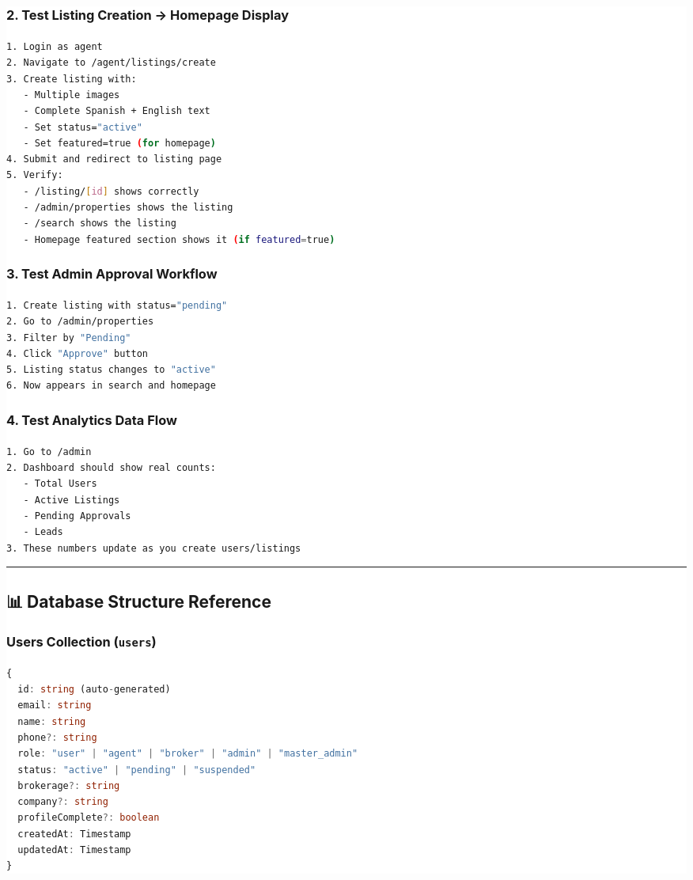 ### 2. Test Listing Creation → Homepage Display
```bash
1. Login as agent
2. Navigate to /agent/listings/create
3. Create listing with:
   - Multiple images
   - Complete Spanish + English text
   - Set status="active"
   - Set featured=true (for homepage)
4. Submit and redirect to listing page
5. Verify:
   - /listing/[id] shows correctly
   - /admin/properties shows the listing
   - /search shows the listing
   - Homepage featured section shows it (if featured=true)
```

### 3. Test Admin Approval Workflow
```bash
1. Create listing with status="pending"
2. Go to /admin/properties
3. Filter by "Pending"
4. Click "Approve" button
5. Listing status changes to "active"
6. Now appears in search and homepage
```

### 4. Test Analytics Data Flow
```bash
1. Go to /admin
2. Dashboard should show real counts:
   - Total Users
   - Active Listings
   - Pending Approvals
   - Leads
3. These numbers update as you create users/listings
```

---

## 📊 Database Structure Reference

### Users Collection (`users`)
```typescript
{
  id: string (auto-generated)
  email: string
  name: string
  phone?: string
  role: "user" | "agent" | "broker" | "admin" | "master_admin"
  status: "active" | "pending" | "suspended"
  brokerage?: string
  company?: string
  profileComplete?: boolean
  createdAt: Timestamp
  updatedAt: Timestamp
}
```
